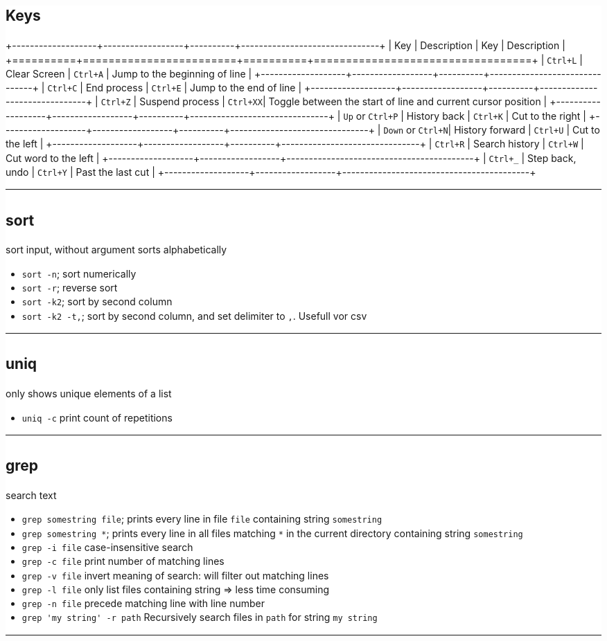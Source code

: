 ## Keys

+-------------------+------------------+----------+-------------------------------+
| Key               | Description      | Key      | Description                   |
+==========+========================+==========+==================================+
| `Ctrl+L`          | Clear Screen     | `Ctrl+A` | Jump to the beginning of line |
+-------------------+------------------+----------+-------------------------------+
| `Ctrl+C`          | End process      | `Ctrl+E` | Jump to the end of line       |
+-------------------+------------------+----------+-------------------------------+
| `Ctrl+Z`          | Suspend process  | `Ctrl+XX`| Toggle between the start of line and current cursor position |
+-------------------+------------------+----------+-------------------------------+
| `Up` or `Ctrl+P`  | History back     | `Ctrl+K` | Cut to the right              |
+-------------------+------------------+----------+-------------------------------+
| `Down` or `Ctrl+N`| History forward  | `Ctrl+U` | Cut to the left               |
+-------------------+------------------+----------+-------------------------------+
| `Ctrl+R`          | Search history   | `Ctrl+W` | Cut word to the left          |
+-------------------+------------------+------------------------------------------+
| `Ctrl+_`          | Step back, undo  | `Ctrl+Y` | Past the last cut             |
+-------------------+------------------+------------------------------------------+

---

## sort
sort input, without argument sorts alphabetically

* `sort -n`; sort numerically
* `sort -r`; reverse sort
* `sort -k2`; sort by second column
* `sort -k2 -t,`; sort by second column, and set delimiter to `,`. Usefull vor csv

---

## uniq
only shows unique elements of a list

* `uniq -c` print count of repetitions

---

## grep
search text

* `grep somestring file`; prints every line in file `file` containing string `somestring`
* `grep somestring *`; prints every line in all files matching `*` in the current directory containing string `somestring`
* `grep -i file` case-insensitive search
* `grep -c file` print number of matching lines
* `grep -v file` invert meaning of search: will filter out matching lines
* `grep -l file` only list files containing string => less time consuming
* `grep -n file` precede matching line with line number
* `grep 'my string' -r path` Recursively search files in `path` for string `my string`

---